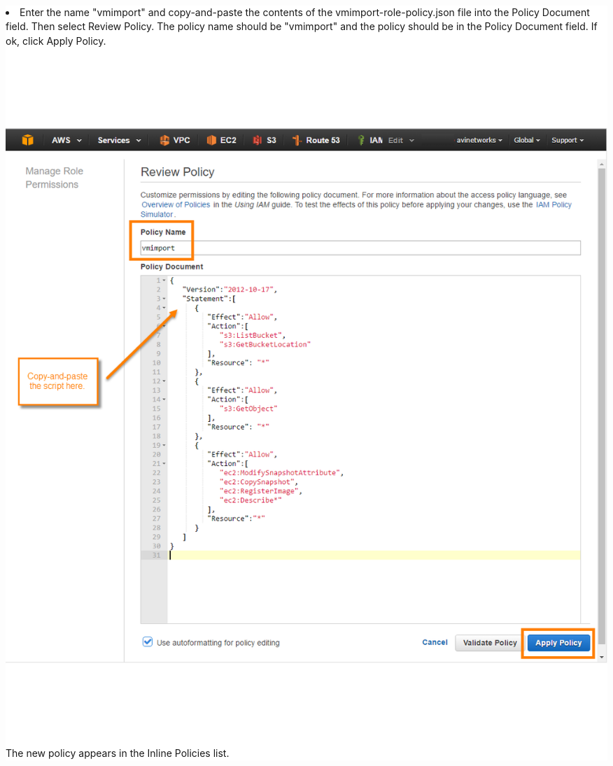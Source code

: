  <li>Enter the name "vmimport" and copy-and-paste the contents of the vmimport-role-policy.json file into the Policy Document field. Then select Review Policy. The policy name should be "vmimport" and the policy should be in the Policy Document field. If ok, click Apply Policy. <a href="img/1-vmimport-gui-step3-2.png"><img src="img/1-vmimport-gui-step3-2.png" alt="1-vmimport-gui-step3" width="1115" height="993" class="alignnone size-full wp-image-8249"></a>The new policy appears in the Inline Policies list.
